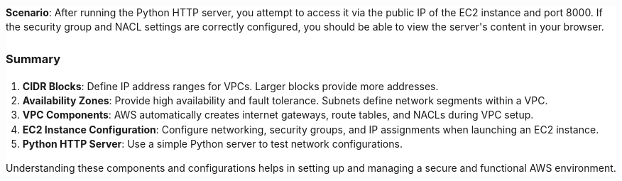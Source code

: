    **Scenario**: After running the Python HTTP server, you attempt to access it via the public IP of the EC2 instance and port 8000. If the security group and NACL settings are correctly configured, you should be able to view the server's content in your browser.

### Summary

1. **CIDR Blocks**: Define IP address ranges for VPCs. Larger blocks provide more addresses.
2. **Availability Zones**: Provide high availability and fault tolerance. Subnets define network segments within a VPC.
3. **VPC Components**: AWS automatically creates internet gateways, route tables, and NACLs during VPC setup.
4. **EC2 Instance Configuration**: Configure networking, security groups, and IP assignments when launching an EC2 instance.
5. **Python HTTP Server**: Use a simple Python server to test network configurations.

Understanding these components and configurations helps in setting up and managing a secure and functional AWS environment.
